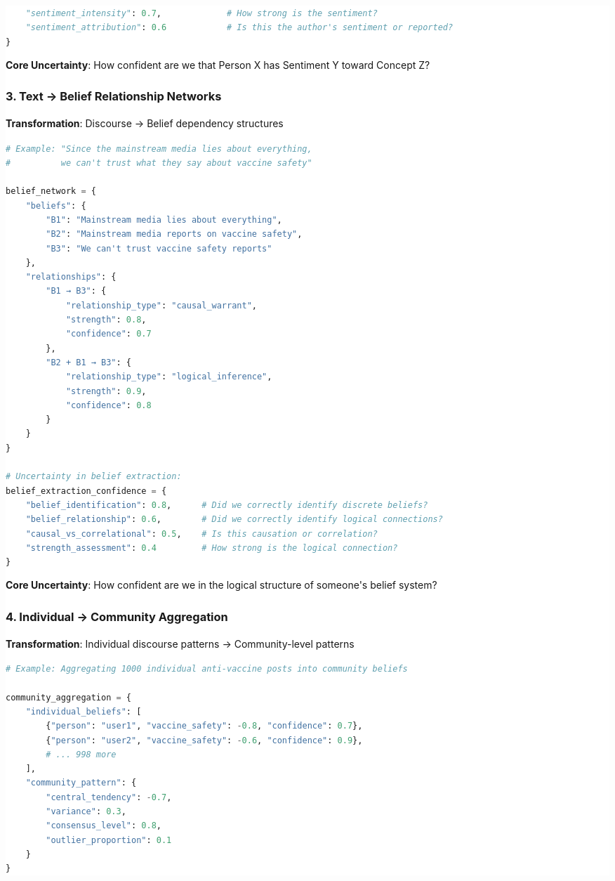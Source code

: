 ```python
    "sentiment_intensity": 0.7,             # How strong is the sentiment?
    "sentiment_attribution": 0.6            # Is this the author's sentiment or reported?
}
```

**Core Uncertainty**: How confident are we that Person X has Sentiment Y toward Concept Z?

### 3. **Text → Belief Relationship Networks**
**Transformation**: Discourse → Belief dependency structures

```python
# Example: "Since the mainstream media lies about everything, 
#          we can't trust what they say about vaccine safety"

belief_network = {
    "beliefs": {
        "B1": "Mainstream media lies about everything",
        "B2": "Mainstream media reports on vaccine safety", 
        "B3": "We can't trust vaccine safety reports"
    },
    "relationships": {
        "B1 → B3": {
            "relationship_type": "causal_warrant",
            "strength": 0.8,
            "confidence": 0.7
        },
        "B2 + B1 → B3": {
            "relationship_type": "logical_inference", 
            "strength": 0.9,
            "confidence": 0.8
        }
    }
}

# Uncertainty in belief extraction:
belief_extraction_confidence = {
    "belief_identification": 0.8,      # Did we correctly identify discrete beliefs?
    "belief_relationship": 0.6,        # Did we correctly identify logical connections?
    "causal_vs_correlational": 0.5,    # Is this causation or correlation?
    "strength_assessment": 0.4         # How strong is the logical connection?
}
```

**Core Uncertainty**: How confident are we in the logical structure of someone's belief system?

### 4. **Individual → Community Aggregation**
**Transformation**: Individual discourse patterns → Community-level patterns

```python
# Example: Aggregating 1000 individual anti-vaccine posts into community beliefs

community_aggregation = {
    "individual_beliefs": [
        {"person": "user1", "vaccine_safety": -0.8, "confidence": 0.7},
        {"person": "user2", "vaccine_safety": -0.6, "confidence": 0.9},
        # ... 998 more
    ],
    "community_pattern": {
        "central_tendency": -0.7,
        "variance": 0.3,
        "consensus_level": 0.8,
        "outlier_proportion": 0.1
    }
}

```